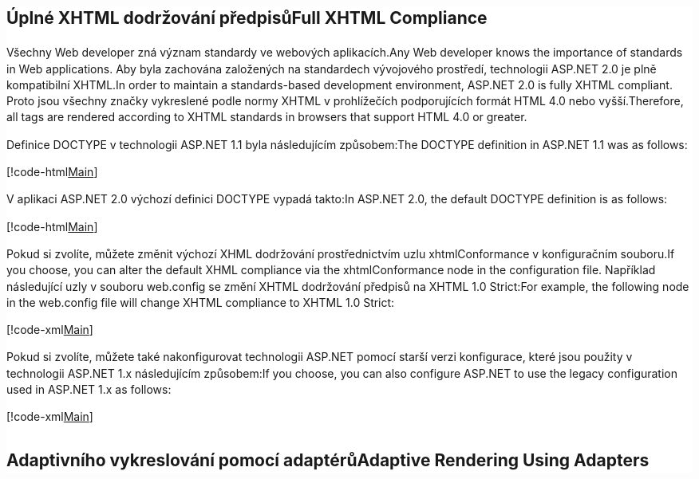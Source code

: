 ## <a name="full-xhtml-compliance"></a><span data-ttu-id="23e7e-173">Úplné XHTML dodržování předpisů</span><span class="sxs-lookup"><span data-stu-id="23e7e-173">Full XHTML Compliance</span></span>

<span data-ttu-id="23e7e-174">Všechny Web developer zná význam standardy ve webových aplikacích.</span><span class="sxs-lookup"><span data-stu-id="23e7e-174">Any Web developer knows the importance of standards in Web applications.</span></span> <span data-ttu-id="23e7e-175">Aby byla zachována založených na standardech vývojového prostředí, technologii ASP.NET 2.0 je plně kompatibilní XHTML.</span><span class="sxs-lookup"><span data-stu-id="23e7e-175">In order to maintain a standards-based development environment, ASP.NET 2.0 is fully XHTML compliant.</span></span> <span data-ttu-id="23e7e-176">Proto jsou všechny značky vykreslené podle normy XHTML v prohlížečích podporujících formát HTML 4.0 nebo vyšší.</span><span class="sxs-lookup"><span data-stu-id="23e7e-176">Therefore, all tags are rendered according to XHTML standards in browsers that support HTML 4.0 or greater.</span></span>

<span data-ttu-id="23e7e-177">Definice DOCTYPE v technologii ASP.NET 1.1 byla následujícím způsobem:</span><span class="sxs-lookup"><span data-stu-id="23e7e-177">The DOCTYPE definition in ASP.NET 1.1 was as follows:</span></span>

[!code-html[Main](server-controls/samples/sample6.html)]

<span data-ttu-id="23e7e-178">V aplikaci ASP.NET 2.0 výchozí definici DOCTYPE vypadá takto:</span><span class="sxs-lookup"><span data-stu-id="23e7e-178">In ASP.NET 2.0, the default DOCTYPE definition is as follows:</span></span>

[!code-html[Main](server-controls/samples/sample7.html)]

<span data-ttu-id="23e7e-179">Pokud si zvolíte, můžete změnit výchozí XHML dodržování prostřednictvím uzlu xhtmlConformance v konfiguračním souboru.</span><span class="sxs-lookup"><span data-stu-id="23e7e-179">If you choose, you can alter the default XHML compliance via the xhtmlConformance node in the configuration file.</span></span> <span data-ttu-id="23e7e-180">Například následující uzly v souboru web.config se změní XHTML dodržování předpisů na XHTML 1.0 Strict:</span><span class="sxs-lookup"><span data-stu-id="23e7e-180">For example, the following node in the web.config file will change XHTML compliance to XHTML 1.0 Strict:</span></span>

[!code-xml[Main](server-controls/samples/sample8.xml)]

<span data-ttu-id="23e7e-181">Pokud si zvolíte, můžete také nakonfigurovat technologii ASP.NET pomocí starší verzi konfigurace, které jsou použity v technologii ASP.NET 1.x následujícím způsobem:</span><span class="sxs-lookup"><span data-stu-id="23e7e-181">If you choose, you can also configure ASP.NET to use the legacy configuration used in ASP.NET 1.x as follows:</span></span>

[!code-xml[Main](server-controls/samples/sample9.xml)]

## <a name="adaptive-rendering-using-adapters"></a><span data-ttu-id="23e7e-182">Adaptivního vykreslování pomocí adaptérů</span><span class="sxs-lookup"><span data-stu-id="23e7e-182">Adaptive Rendering Using Adapters</span></span>
